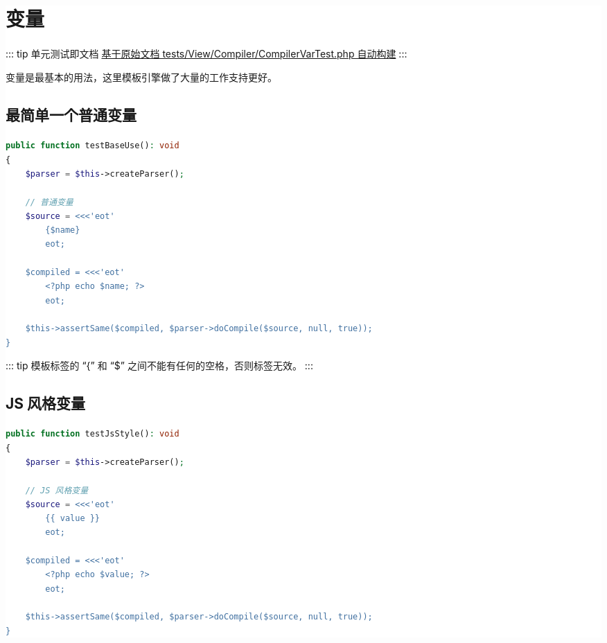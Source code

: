 # 变量

::: tip 单元测试即文档
[基于原始文档 tests/View/Compiler/CompilerVarTest.php 自动构建](https://github.com/hunzhiwange/framework/blob/master/tests/View/Compiler/CompilerVarTest.php)
:::
    
变量是最基本的用法，这里模板引擎做了大量的工作支持更好。


## 最简单一个普通变量


``` php
public function testBaseUse(): void
{
    $parser = $this->createParser();

    // 普通变量
    $source = <<<'eot'
        {$name}
        eot;

    $compiled = <<<'eot'
        <?php echo $name; ?>
        eot;

    $this->assertSame($compiled, $parser->doCompile($source, null, true));
}
```
    
::: tip
模板标签的 “{” 和 “$” 之间不能有任何的空格，否则标签无效。
:::
    
## JS 风格变量


``` php
public function testJsStyle(): void
{
    $parser = $this->createParser();

    // JS 风格变量
    $source = <<<'eot'
        {{ value }}
        eot;

    $compiled = <<<'eot'
        <?php echo $value; ?>
        eot;

    $this->assertSame($compiled, $parser->doCompile($source, null, true));
}
```
    
